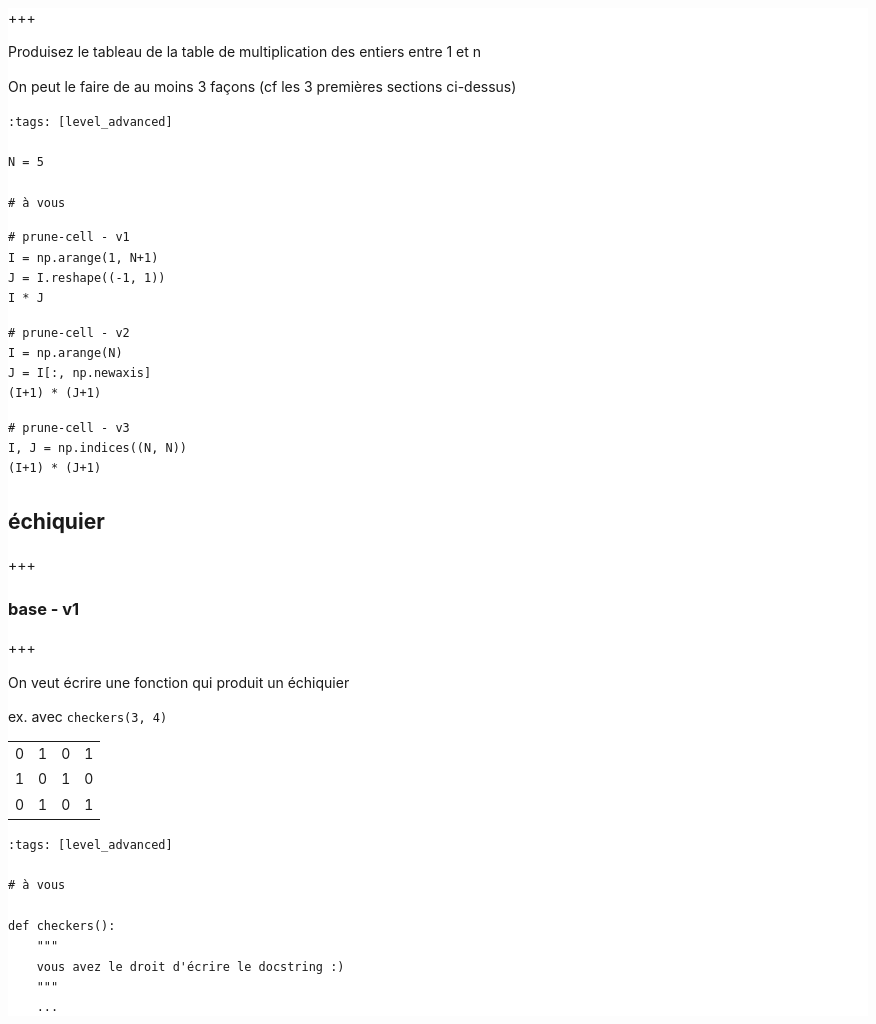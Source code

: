 +++

Produisez le tableau de la table de multiplication des entiers entre 1 et n

On peut le faire de au moins 3 façons (cf les 3 premières sections ci-dessus)

```{code-cell} ipython3
:tags: [level_advanced]

N = 5

# à vous
```

```{code-cell} ipython3
# prune-cell - v1 
I = np.arange(1, N+1)
J = I.reshape((-1, 1))
I * J
```

```{code-cell} ipython3
# prune-cell - v2
I = np.arange(N)
J = I[:, np.newaxis]
(I+1) * (J+1)
```

```{code-cell} ipython3
# prune-cell - v3
I, J = np.indices((N, N))
(I+1) * (J+1)
```

## échiquier

+++

### base - v1

+++

On veut écrire une fonction qui produit un échiquier

ex. avec `checkers(3, 4)`

|  |  |  |  |
|--|--|--|--|
| 0| 1| 0| 1|
| 1| 0| 1| 0|
| 0| 1| 0| 1|

```{code-cell} ipython3
:tags: [level_advanced]

# à vous

def checkers():
    """
    vous avez le droit d'écrire le docstring :)
    """
    ...
```
